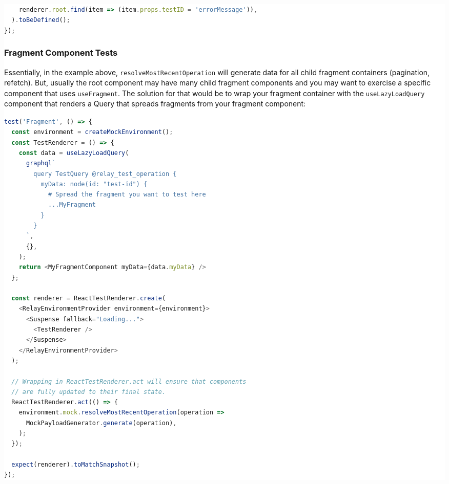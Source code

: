 ```javascript
    renderer.root.find(item => (item.props.testID = 'errorMessage')),
  ).toBeDefined();
});
```



### Fragment Component Tests

Essentially, in the example above, `resolveMostRecentOperation` will generate data for all child fragment containers (pagination, refetch). But, usually the root component may have many child fragment components and you may want to exercise a specific component that uses `useFragment`. The solution for that would be to wrap your fragment container with the `useLazyLoadQuery` component that renders a Query that spreads fragments from your fragment component:

```javascript
test('Fragment', () => {
  const environment = createMockEnvironment();
  const TestRenderer = () => {
    const data = useLazyLoadQuery(
      graphql`
        query TestQuery @relay_test_operation {
          myData: node(id: "test-id") {
            # Spread the fragment you want to test here
            ...MyFragment
          }
        }
      `,
      {},
    );
    return <MyFragmentComponent myData={data.myData} />
  };

  const renderer = ReactTestRenderer.create(
    <RelayEnvironmentProvider environment={environment}>
      <Suspense fallback="Loading...">
        <TestRenderer />
      </Suspense>
    </RelayEnvironmentProvider>
  );

  // Wrapping in ReactTestRenderer.act will ensure that components
  // are fully updated to their final state.
  ReactTestRenderer.act(() => {
    environment.mock.resolveMostRecentOperation(operation =>
      MockPayloadGenerator.generate(operation),
    );
  });

  expect(renderer).toMatchSnapshot();
});
```
